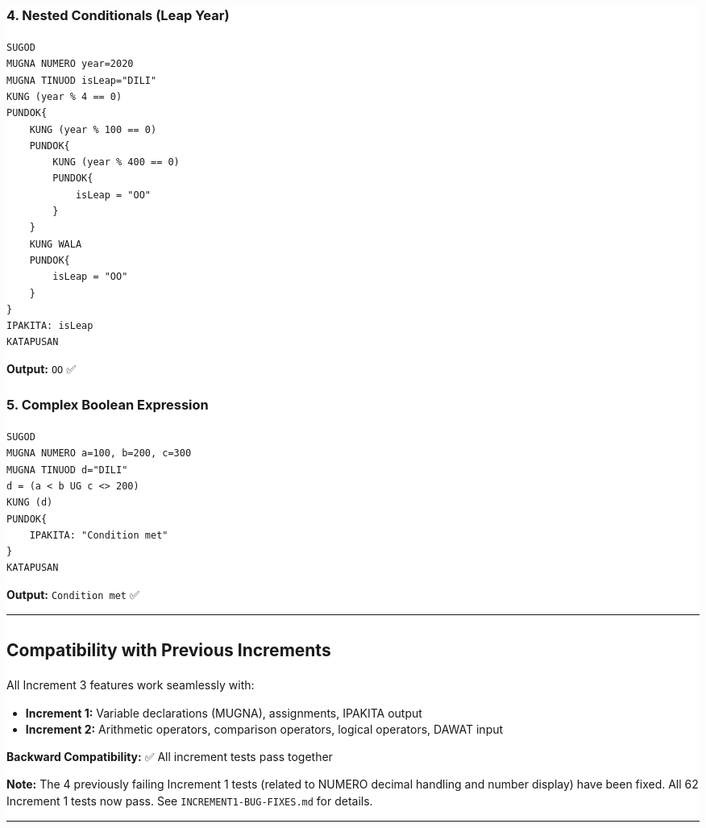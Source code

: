 ### 4. Nested Conditionals (Leap Year)
```bisaya
SUGOD
MUGNA NUMERO year=2020
MUGNA TINUOD isLeap="DILI"
KUNG (year % 4 == 0)
PUNDOK{
    KUNG (year % 100 == 0)
    PUNDOK{
        KUNG (year % 400 == 0)
        PUNDOK{
            isLeap = "OO"
        }
    }
    KUNG WALA
    PUNDOK{
        isLeap = "OO"
    }
}
IPAKITA: isLeap
KATAPUSAN
```
**Output:** `OO` ✅

### 5. Complex Boolean Expression
```bisaya
SUGOD
MUGNA NUMERO a=100, b=200, c=300
MUGNA TINUOD d="DILI"
d = (a < b UG c <> 200)
KUNG (d)
PUNDOK{
    IPAKITA: "Condition met"
}
KATAPUSAN
```
**Output:** `Condition met` ✅

---

## Compatibility with Previous Increments

All Increment 3 features work seamlessly with:
- **Increment 1:** Variable declarations (MUGNA), assignments, IPAKITA output
- **Increment 2:** Arithmetic operators, comparison operators, logical operators, DAWAT input

**Backward Compatibility:** ✅ All increment tests pass together

**Note:** The 4 previously failing Increment 1 tests (related to NUMERO decimal handling and number display) have been fixed. All 62 Increment 1 tests now pass. See `INCREMENT1-BUG-FIXES.md` for details.

---